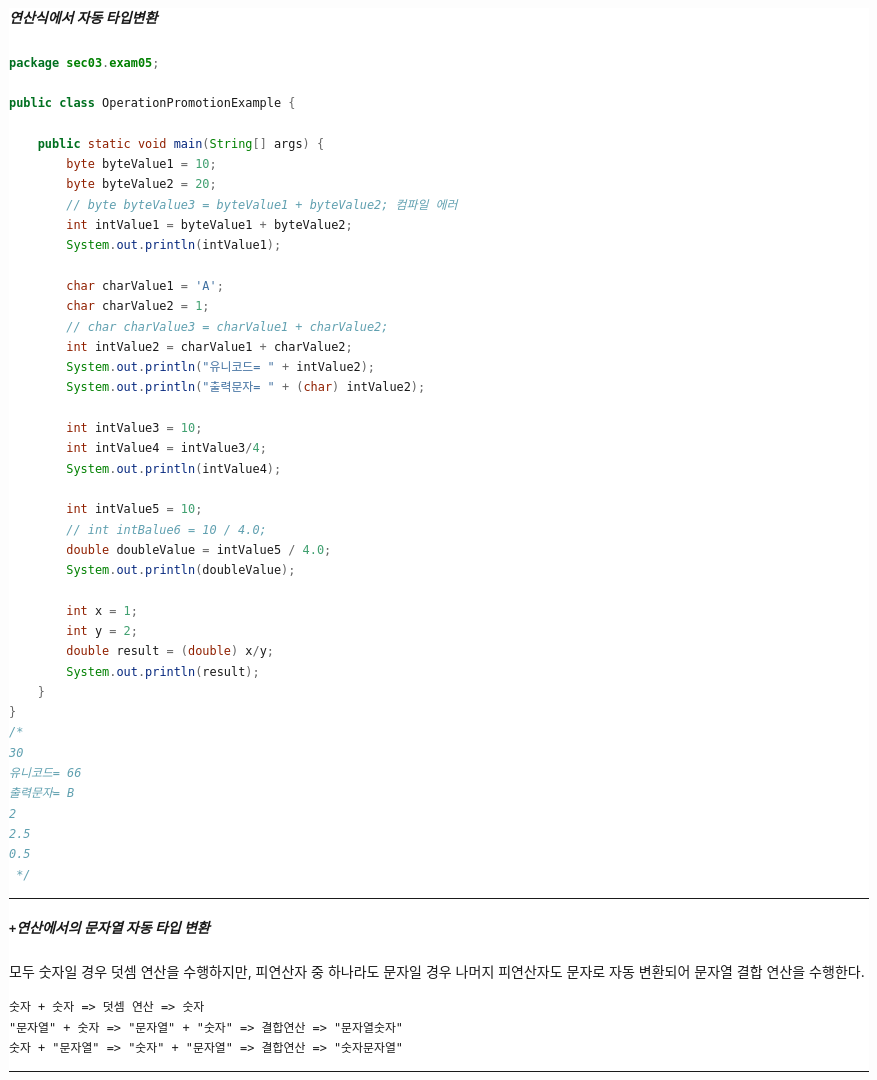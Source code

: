 ##### 연산식에서 자동 타입변환

```java
package sec03.exam05;

public class OperationPromotionExample {

    public static void main(String[] args) {
        byte byteValue1 = 10;
        byte byteValue2 = 20;
        // byte byteValue3 = byteValue1 + byteValue2; 컴파일 에러
        int intValue1 = byteValue1 + byteValue2;
        System.out.println(intValue1);

        char charValue1 = 'A';
        char charValue2 = 1;
        // char charValue3 = charValue1 + charValue2; 
        int intValue2 = charValue1 + charValue2;
        System.out.println("유니코드= " + intValue2);
        System.out.println("출력문자= " + (char) intValue2);

        int intValue3 = 10;
        int intValue4 = intValue3/4;
        System.out.println(intValue4);

        int intValue5 = 10;
        // int intBalue6 = 10 / 4.0;
        double doubleValue = intValue5 / 4.0;
        System.out.println(doubleValue);

        int x = 1;
        int y = 2;
        double result = (double) x/y;
        System.out.println(result);
    }
}
/*
30
유니코드= 66
출력문자= B
2
2.5
0.5
 */
```

---

##### `+`연산에서의 문자열 자동 타입 변환

모두 숫자일 경우 덧셈 연산을 수행하지만, 피연산자 중 하나라도 문자일 경우 나머지 피연산자도 문자로 자동 변환되어 문자열 결합 연산을 수행한다.

```
숫자 + 숫자 => 덧셈 연산 => 숫자
"문자열" + 숫자 => "문자열" + "숫자" => 결합연산 => "문자열숫자"
숫자 + "문자열" => "숫자" + "문자열" => 결합연산 => "숫자문자열"
```

---